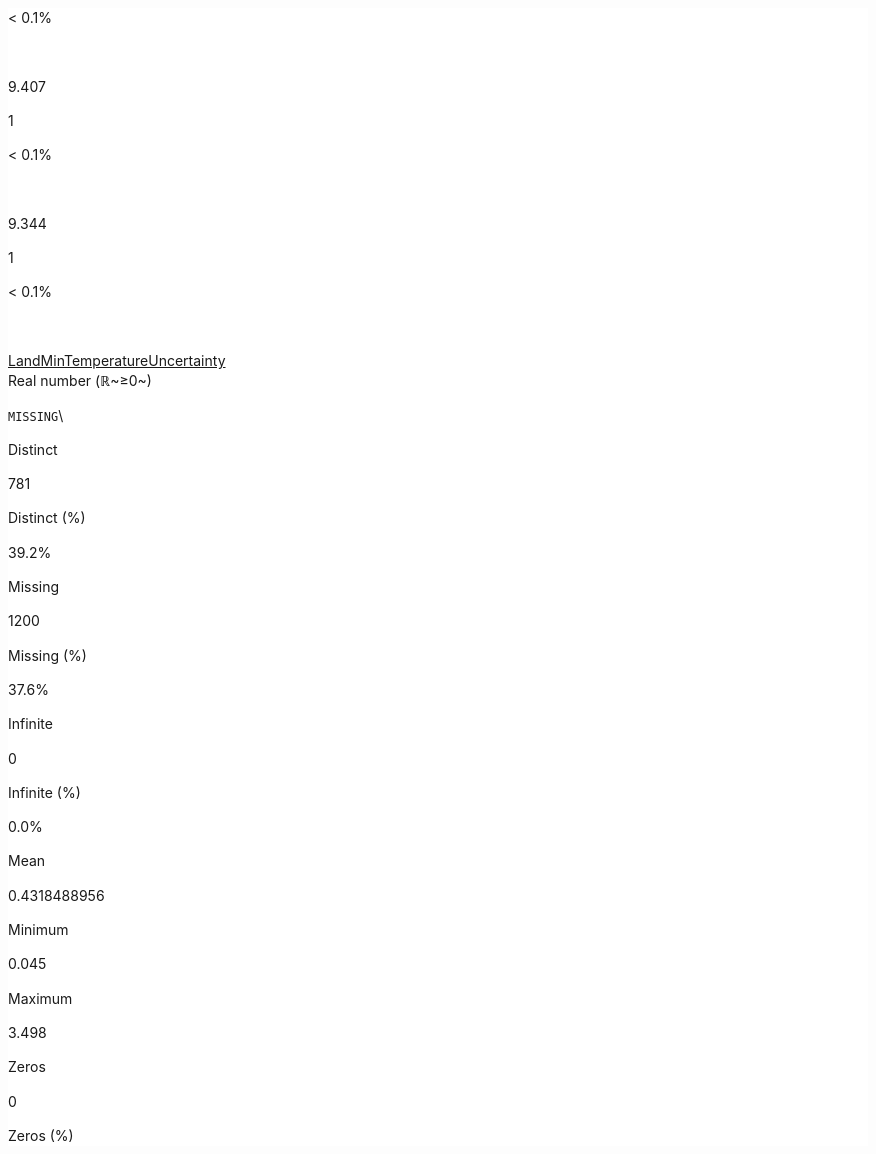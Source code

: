 \< 0.1%

 

9.407

1

\< 0.1%

 

9.344

1

\< 0.1%

 

[LandMinTemperatureUncertainty](#pp_var_-7957790986284982199)\
Real number (ℝ~≥0~)

`MISSING`\

Distinct

781

Distinct (%)

39.2%

Missing

1200

Missing (%)

37.6%

Infinite

0

Infinite (%)

0.0%

Mean

0.4318488956

Minimum

0.045

Maximum

3.498

Zeros

0

Zeros (%)
